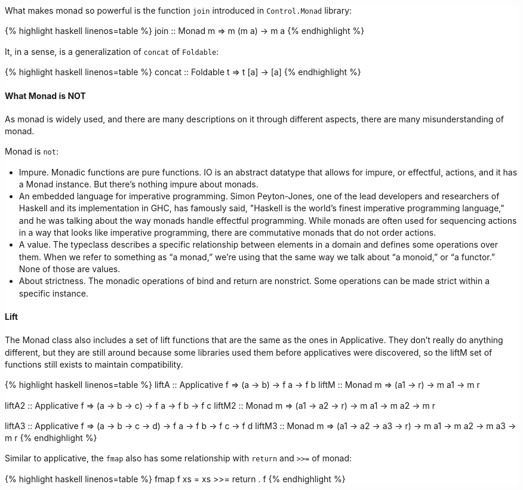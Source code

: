 What makes monad so powerful is the function `join` introduced in `Control.Monad` library:

{% highlight haskell linenos=table %}
join :: Monad m => m (m a) -> m a
{% endhighlight %}

It, in a sense, is a generalization of `concat` of `Foldable`:

{% highlight haskell linenos=table %}
concat :: Foldable t => t [a] -> [a]
{% endhighlight %}

#### What Monad is NOT

As monad is widely used, and there are many descriptions on it through different aspects, 
there are many misunderstanding of monad.

Monad is `not`:

- Impure. Monadic functions are pure functions. IO is an abstract datatype that allows for 
impure, or effectful, actions, and it has a Monad instance. But there’s nothing impure about 
monads.
- An embedded language for imperative programming. Simon Peyton-Jones, one of the lead 
developers and researchers of Haskell and its implementation in GHC, has famously said, 
"Haskell is the world’s finest imperative programming language," and he was talking about the 
way monads handle effectful programming. While monads are often used for sequencing actions 
in a way that looks like imperative programming, there are commutative monads that do not order 
actions.
- A value. The typeclass describes a specific relationship between elements in a domain and 
defines some operations over them. When we refer to something as “a monad,” we’re using that the
same way we talk about “a monoid,” or “a functor.” None of those are values.
- About strictness. The monadic operations of bind and return are nonstrict. Some operations can 
be made strict within a specific instance.

#### Lift

The Monad class also includes a set of lift functions that are the same as the ones in 
Applicative. They don’t really do anything different, but they are still around because some 
libraries used them before applicatives were discovered, so the liftM set of functions still 
exists to maintain compatibility.

{% highlight haskell linenos=table %}
liftA :: Applicative f => (a -> b) -> f a -> f b
liftM :: Monad m => (a1 -> r) -> m a1 -> m r

liftA2 :: Applicative f => (a -> b -> c) -> f a -> f b -> f c
liftM2 :: Monad m => (a1 -> a2 -> r) -> m a1 -> m a2 -> m r

liftA3 :: Applicative f => (a -> b -> c -> d) -> f a -> f b -> f c -> f d
liftM3 :: Monad m => (a1 -> a2 -> a3 -> r) -> m a1 -> m a2 -> m a3 -> m r
{% endhighlight %}

Similar to applicative, the `fmap` also has some relationship with `return` and `>>=` of 
monad:

{% highlight haskell linenos=table %}
fmap f xs = xs >>= return . f
{% endhighlight %}
